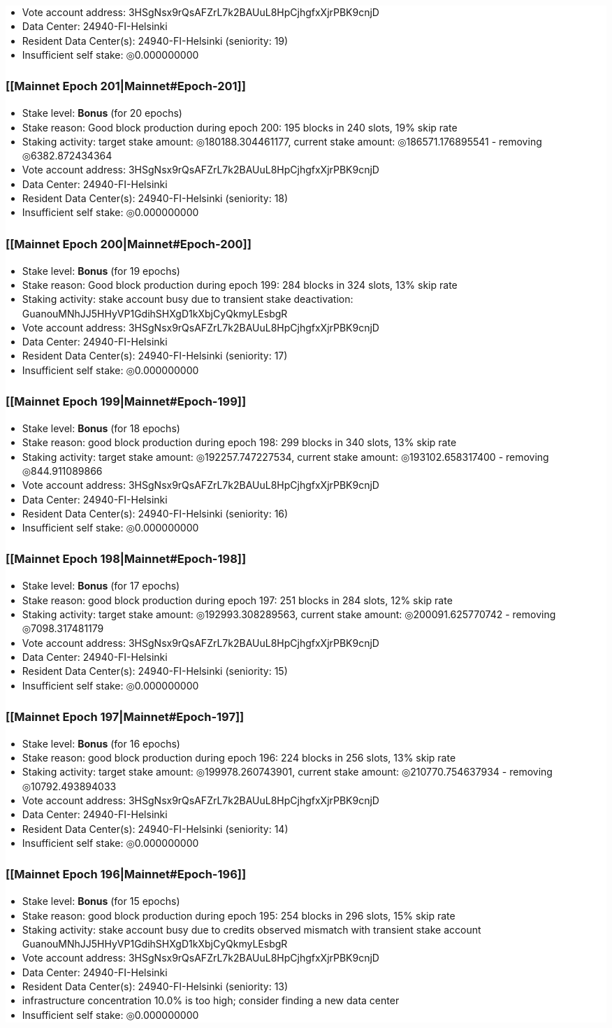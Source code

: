 * Vote account address: 3HSgNsx9rQsAFZrL7k2BAUuL8HpCjhgfxXjrPBK9cnjD
* Data Center: 24940-FI-Helsinki
* Resident Data Center(s): 24940-FI-Helsinki (seniority: 19)
* Insufficient self stake: ◎0.000000000
### [[Mainnet Epoch 201|Mainnet#Epoch-201]]
* Stake level: **Bonus** (for 20 epochs)
* Stake reason: Good block production during epoch 200: 195 blocks in 240 slots, 19% skip rate
* Staking activity: target stake amount: ◎180188.304461177, current stake amount: ◎186571.176895541 - removing ◎6382.872434364
* Vote account address: 3HSgNsx9rQsAFZrL7k2BAUuL8HpCjhgfxXjrPBK9cnjD
* Data Center: 24940-FI-Helsinki
* Resident Data Center(s): 24940-FI-Helsinki (seniority: 18)
* Insufficient self stake: ◎0.000000000
### [[Mainnet Epoch 200|Mainnet#Epoch-200]]
* Stake level: **Bonus** (for 19 epochs)
* Stake reason: Good block production during epoch 199: 284 blocks in 324 slots, 13% skip rate
* Staking activity: stake account busy due to transient stake deactivation: GuanouMNhJJ5HHyVP1GdihSHXgD1kXbjCyQkmyLEsbgR
* Vote account address: 3HSgNsx9rQsAFZrL7k2BAUuL8HpCjhgfxXjrPBK9cnjD
* Data Center: 24940-FI-Helsinki
* Resident Data Center(s): 24940-FI-Helsinki (seniority: 17)
* Insufficient self stake: ◎0.000000000
### [[Mainnet Epoch 199|Mainnet#Epoch-199]]
* Stake level: **Bonus** (for 18 epochs)
* Stake reason: good block production during epoch 198: 299 blocks in 340 slots, 13% skip rate
* Staking activity: target stake amount: ◎192257.747227534, current stake amount: ◎193102.658317400 - removing ◎844.911089866
* Vote account address: 3HSgNsx9rQsAFZrL7k2BAUuL8HpCjhgfxXjrPBK9cnjD
* Data Center: 24940-FI-Helsinki
* Resident Data Center(s): 24940-FI-Helsinki (seniority: 16)
* Insufficient self stake: ◎0.000000000
### [[Mainnet Epoch 198|Mainnet#Epoch-198]]
* Stake level: **Bonus** (for 17 epochs)
* Stake reason: good block production during epoch 197: 251 blocks in 284 slots, 12% skip rate
* Staking activity: target stake amount: ◎192993.308289563, current stake amount: ◎200091.625770742 - removing ◎7098.317481179
* Vote account address: 3HSgNsx9rQsAFZrL7k2BAUuL8HpCjhgfxXjrPBK9cnjD
* Data Center: 24940-FI-Helsinki
* Resident Data Center(s): 24940-FI-Helsinki (seniority: 15)
* Insufficient self stake: ◎0.000000000
### [[Mainnet Epoch 197|Mainnet#Epoch-197]]
* Stake level: **Bonus** (for 16 epochs)
* Stake reason: good block production during epoch 196: 224 blocks in 256 slots, 13% skip rate
* Staking activity: target stake amount: ◎199978.260743901, current stake amount: ◎210770.754637934 - removing ◎10792.493894033
* Vote account address: 3HSgNsx9rQsAFZrL7k2BAUuL8HpCjhgfxXjrPBK9cnjD
* Data Center: 24940-FI-Helsinki
* Resident Data Center(s): 24940-FI-Helsinki (seniority: 14)
* Insufficient self stake: ◎0.000000000
### [[Mainnet Epoch 196|Mainnet#Epoch-196]]
* Stake level: **Bonus** (for 15 epochs)
* Stake reason: good block production during epoch 195: 254 blocks in 296 slots, 15% skip rate
* Staking activity: stake account busy due to credits observed mismatch with transient stake account GuanouMNhJJ5HHyVP1GdihSHXgD1kXbjCyQkmyLEsbgR
* Vote account address: 3HSgNsx9rQsAFZrL7k2BAUuL8HpCjhgfxXjrPBK9cnjD
* Data Center: 24940-FI-Helsinki
* Resident Data Center(s): 24940-FI-Helsinki (seniority: 13)
* infrastructure concentration 10.0% is too high; consider finding a new data center
* Insufficient self stake: ◎0.000000000